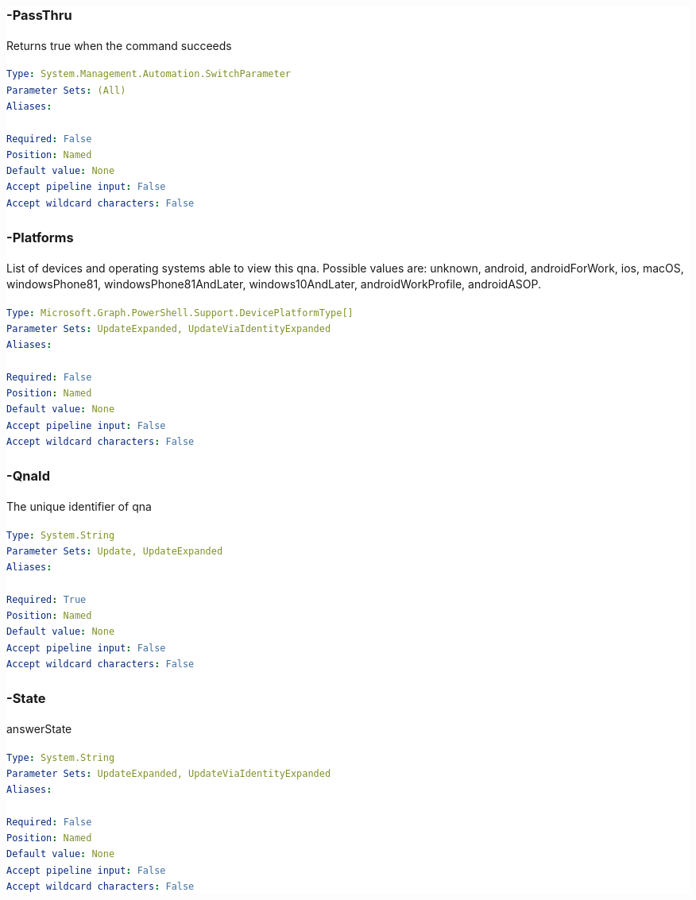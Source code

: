 ### -PassThru
Returns true when the command succeeds

```yaml
Type: System.Management.Automation.SwitchParameter
Parameter Sets: (All)
Aliases:

Required: False
Position: Named
Default value: None
Accept pipeline input: False
Accept wildcard characters: False
```

### -Platforms
List of devices and operating systems able to view this qna.
Possible values are: unknown, android, androidForWork, ios, macOS, windowsPhone81, windowsPhone81AndLater, windows10AndLater, androidWorkProfile, androidASOP.

```yaml
Type: Microsoft.Graph.PowerShell.Support.DevicePlatformType[]
Parameter Sets: UpdateExpanded, UpdateViaIdentityExpanded
Aliases:

Required: False
Position: Named
Default value: None
Accept pipeline input: False
Accept wildcard characters: False
```

### -QnaId
The unique identifier of qna

```yaml
Type: System.String
Parameter Sets: Update, UpdateExpanded
Aliases:

Required: True
Position: Named
Default value: None
Accept pipeline input: False
Accept wildcard characters: False
```

### -State
answerState

```yaml
Type: System.String
Parameter Sets: UpdateExpanded, UpdateViaIdentityExpanded
Aliases:

Required: False
Position: Named
Default value: None
Accept pipeline input: False
Accept wildcard characters: False
```
